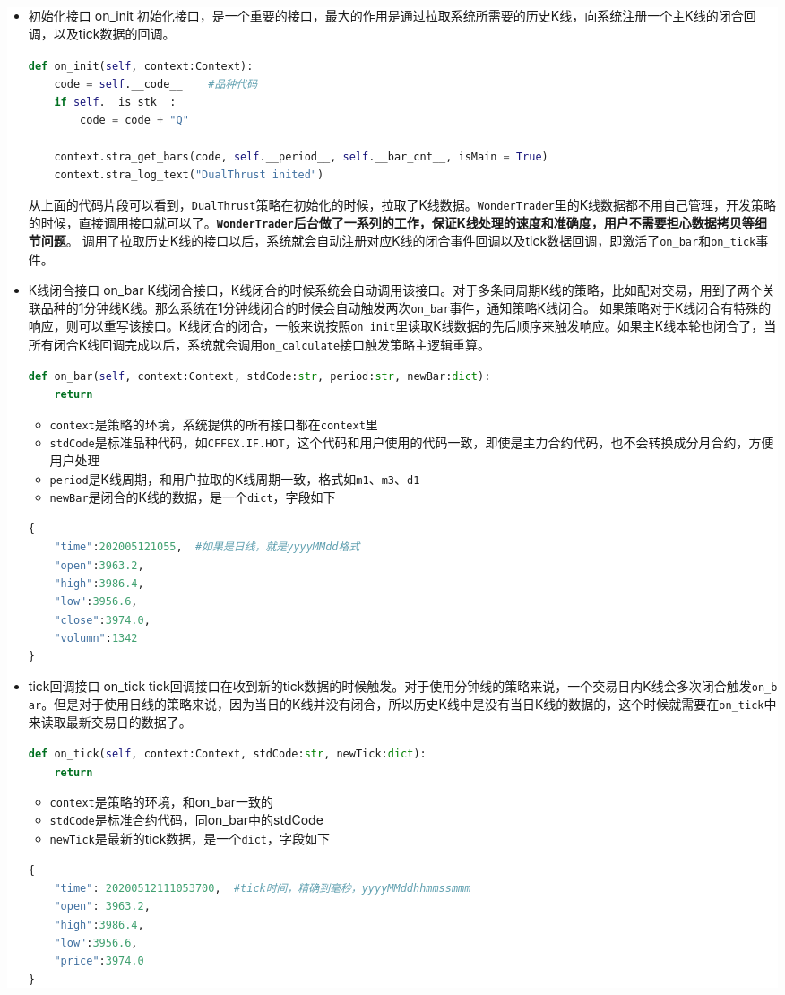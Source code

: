 * 初始化接口 on_init
    初始化接口，是一个重要的接口，最大的作用是通过拉取系统所需要的历史K线，向系统注册一个主K线的闭合回调，以及tick数据的回调。
    ```py
    def on_init(self, context:Context):
        code = self.__code__    #品种代码
        if self.__is_stk__:
            code = code + "Q"

        context.stra_get_bars(code, self.__period__, self.__bar_cnt__, isMain = True)
        context.stra_log_text("DualThrust inited")
    ```
    从上面的代码片段可以看到，`DualThrust`策略在初始化的时候，拉取了K线数据。`WonderTrader`里的K线数据都不用自己管理，开发策略的时候，直接调用接口就可以了。**`WonderTrader`后台做了一系列的工作，保证K线处理的速度和准确度，用户不需要担心数据拷贝等细节问题**。
    调用了拉取历史K线的接口以后，系统就会自动注册对应K线的闭合事件回调以及tick数据回调，即激活了`on_bar`和`on_tick`事件。

* K线闭合接口 on_bar
    K线闭合接口，K线闭合的时候系统会自动调用该接口。对于多条同周期K线的策略，比如配对交易，用到了两个关联品种的1分钟线K线。那么系统在1分钟线闭合的时候会自动触发两次`on_bar`事件，通知策略K线闭合。
    如果策略对于K线闭合有特殊的响应，则可以重写该接口。K线闭合的闭合，一般来说按照`on_init`里读取K线数据的先后顺序来触发响应。如果主K线本轮也闭合了，当所有闭合K线回调完成以后，系统就会调用`on_calculate`接口触发策略主逻辑重算。
    ```py
    def on_bar(self, context:Context, stdCode:str, period:str, newBar:dict):
        return
    ```
    * `context`是策略的环境，系统提供的所有接口都在`context`里
    * `stdCode`是标准品种代码，如`CFFEX.IF.HOT`，这个代码和用户使用的代码一致，即使是主力合约代码，也不会转换成分月合约，方便用户处理
    * `period`是K线周期，和用户拉取的K线周期一致，格式如`m1`、`m3`、`d1`
    * `newBar`是闭合的K线的数据，是一个`dict`，字段如下
    ```py
    {
        "time":202005121055,  #如果是日线，就是yyyyMMdd格式
        "open":3963.2,
        "high":3986.4,
        "low":3956.6,
        "close":3974.0,
        "volumn":1342
    }
    ```

* tick回调接口 on_tick
    tick回调接口在收到新的tick数据的时候触发。对于使用分钟线的策略来说，一个交易日内K线会多次闭合触发`on_bar`。但是对于使用日线的策略来说，因为当日的K线并没有闭合，所以历史K线中是没有当日K线的数据的，这个时候就需要在`on_tick`中来读取最新交易日的数据了。
    ```py
    def on_tick(self, context:Context, stdCode:str, newTick:dict):
        return
    ```
    * `context`是策略的环境，和on_bar一致的
    * `stdCode`是标准合约代码，同on_bar中的stdCode
    * `newTick`是最新的tick数据，是一个`dict`，字段如下
    ```py
    {
        "time": 20200512111053700,  #tick时间，精确到毫秒，yyyyMMddhhmmssmmm
        "open": 3963.2,
        "high":3986.4,
        "low":3956.6,
        "price":3974.0
    }
    ```

